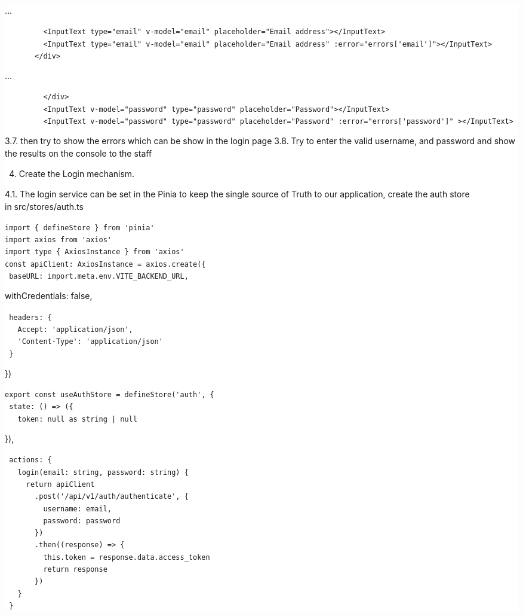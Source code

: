 …

```
         <InputText type="email" v-model="email" placeholder="Email address"></InputText>
         <InputText type="email" v-model="email" placeholder="Email address" :error="errors['email']"></InputText>
       </div>
```

…

```
         </div>
         <InputText v-model="password" type="password" placeholder="Password"></InputText>
         <InputText v-model="password" type="password" placeholder="Password" :error="errors['password']" ></InputText>
```

3.7. then try to show the errors which can be show in the login page
3.8. Try to enter the valid username, and password and show the results on the console to the staff

4. Create the Login mechanism.

4.1. The login service can be set in the Pinia to keep the single source of Truth to our application, create the auth store in src/stores/auth.ts

```
import { defineStore } from 'pinia'
import axios from 'axios'
import type { AxiosInstance } from 'axios'
const apiClient: AxiosInstance = axios.create({
 baseURL: import.meta.env.VITE_BACKEND_URL,
```

withCredentials: false,

```
 headers: {
   Accept: 'application/json',
   'Content-Type': 'application/json'
 }
```

})

```
export const useAuthStore = defineStore('auth', {
 state: () => ({
   token: null as string | null
```

}),

```
 actions: {
   login(email: string, password: string) {
     return apiClient
       .post('/api/v1/auth/authenticate', {
         username: email,
         password: password
       })
       .then((response) => {         
         this.token = response.data.access_token
         return response
       })
   }
 }
```
